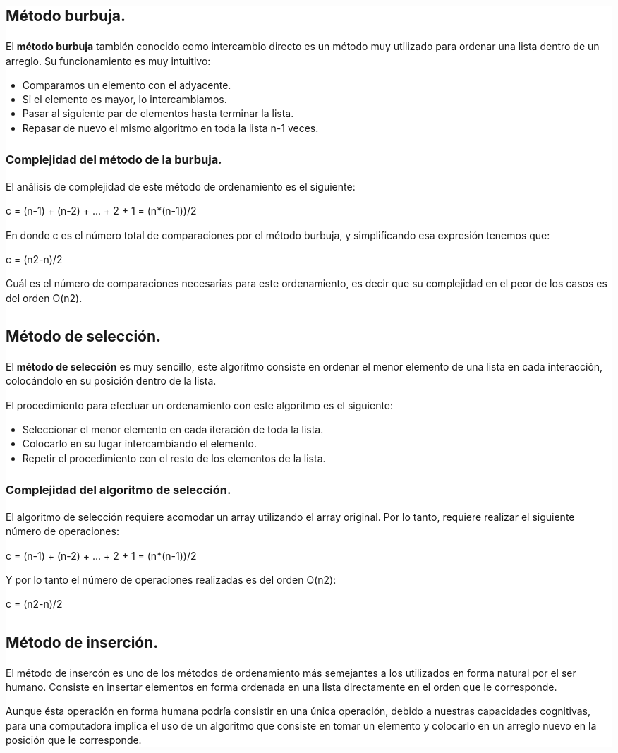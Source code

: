 ## Método burbuja.

El **método burbuja** también conocido como intercambio directo es un método muy utilizado para ordenar una lista dentro de un arreglo. Su funcionamiento es muy intuitivo:

* Comparamos un elemento con el adyacente.
* Si el elemento es mayor, lo intercambiamos.
* Pasar al siguiente par de elementos hasta terminar la lista.
* Repasar de nuevo el mismo algoritmo en toda la lista n-1 veces.

### Complejidad del método de la burbuja.

El análisis de complejidad de este método de ordenamiento es el siguiente:

c = (n-1) + (n-2) + ... + 2 + 1 = (n*(n-1))/2

En donde c es el número total de comparaciones por el método burbuja, y simplificando esa expresión tenemos que:

c = (n2-n)/2

Cuál es el número de comparaciones necesarias para este ordenamiento, es decir que su complejidad en el peor de los casos es del orden O(n2).

## Método de selección.

El **método de selección** es muy sencillo, este algoritmo consiste en ordenar el menor elemento de una lista en cada interacción, colocándolo en su posición dentro de la lista.

El procedimiento para efectuar un ordenamiento con este algoritmo es el siguiente:

* Seleccionar el menor elemento en cada iteración de toda la lista.
* Colocarlo en su lugar intercambiando el elemento.
* Repetir el procedimiento con el resto de los elementos de la lista.

### Complejidad del algoritmo de selección.

El algoritmo de selección requiere acomodar un array utilizando el array original. Por lo tanto, requiere realizar el siguiente número de operaciones:

c = (n-1) + (n-2) + ... + 2 + 1 = (n*(n-1))/2

Y por lo tanto el número de operaciones realizadas es del orden O(n2):

c = (n2-n)/2

## Método de inserción.

El método de insercón es uno de los métodos de ordenamiento más semejantes a los utilizados en forma natural por el ser humano. Consiste en insertar elementos en forma ordenada en una lista directamente en el orden que le corresponde.

Aunque ésta operación en forma humana podría consistir en una única operación, debido a nuestras capacidades cognitivas, para una computadora implica el uso de un algoritmo que consiste en tomar un elemento y colocarlo en un arreglo nuevo en la posición que le corresponde.
